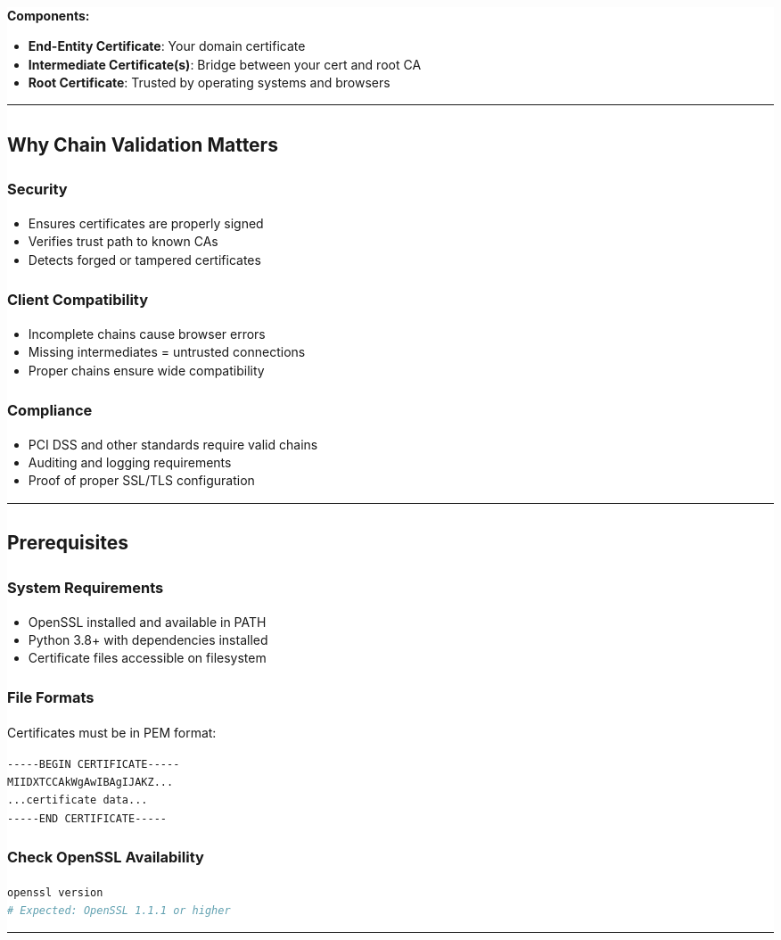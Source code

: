 **Components:**
- **End-Entity Certificate**: Your domain certificate
- **Intermediate Certificate(s)**: Bridge between your cert and root CA
- **Root Certificate**: Trusted by operating systems and browsers

---

## Why Chain Validation Matters

### Security
- Ensures certificates are properly signed
- Verifies trust path to known CAs
- Detects forged or tampered certificates

### Client Compatibility
- Incomplete chains cause browser errors
- Missing intermediates = untrusted connections
- Proper chains ensure wide compatibility

### Compliance
- PCI DSS and other standards require valid chains
- Auditing and logging requirements
- Proof of proper SSL/TLS configuration

---

## Prerequisites

### System Requirements
- OpenSSL installed and available in PATH
- Python 3.8+ with dependencies installed
- Certificate files accessible on filesystem

### File Formats
Certificates must be in PEM format:
```
-----BEGIN CERTIFICATE-----
MIIDXTCCAkWgAwIBAgIJAKZ...
...certificate data...
-----END CERTIFICATE-----
```

### Check OpenSSL Availability
```bash
openssl version
# Expected: OpenSSL 1.1.1 or higher
```

---
